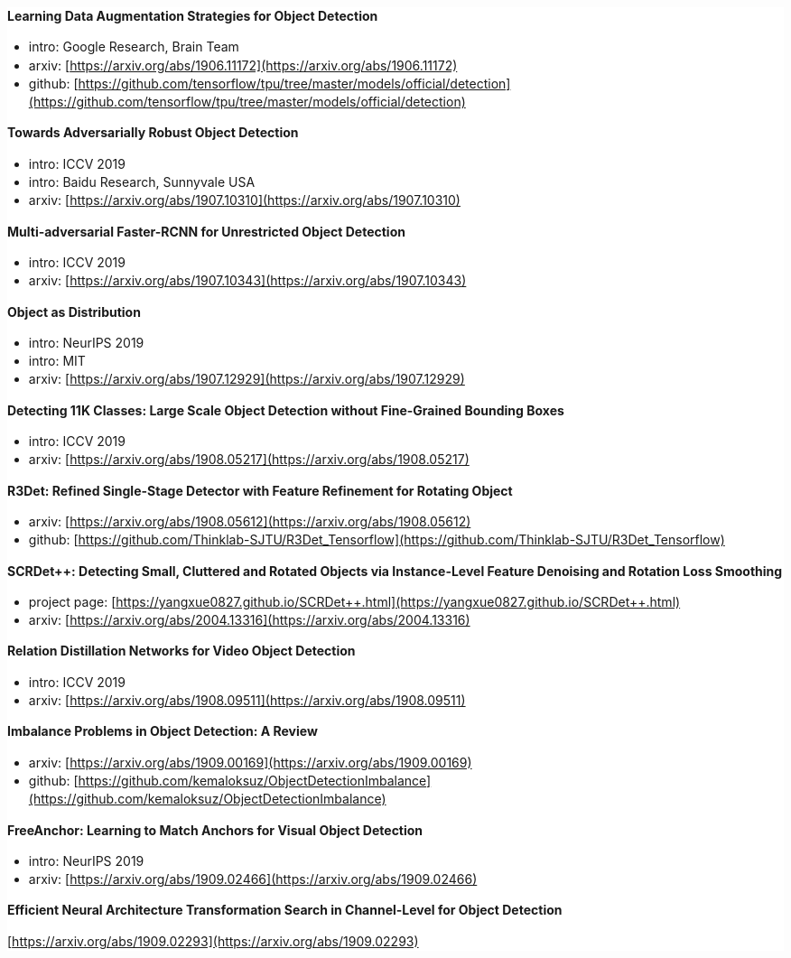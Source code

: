 **Learning Data Augmentation Strategies for Object Detection**

- intro: Google Research, Brain Team
- arxiv: [https://arxiv.org/abs/1906.11172](https://arxiv.org/abs/1906.11172)
- github: [https://github.com/tensorflow/tpu/tree/master/models/official/detection](https://github.com/tensorflow/tpu/tree/master/models/official/detection)

**Towards Adversarially Robust Object Detection**

- intro: ICCV 2019
- intro: Baidu Research, Sunnyvale USA
- arxiv: [https://arxiv.org/abs/1907.10310](https://arxiv.org/abs/1907.10310)

**Multi-adversarial Faster-RCNN for Unrestricted Object Detection**

- intro: ICCV 2019
- arxiv: [https://arxiv.org/abs/1907.10343](https://arxiv.org/abs/1907.10343)

**Object as Distribution**

- intro: NeurIPS 2019
- intro: MIT
- arxiv: [https://arxiv.org/abs/1907.12929](https://arxiv.org/abs/1907.12929)

**Detecting 11K Classes: Large Scale Object Detection without Fine-Grained Bounding Boxes**

- intro: ICCV 2019
- arxiv: [https://arxiv.org/abs/1908.05217](https://arxiv.org/abs/1908.05217)

**R3Det: Refined Single-Stage Detector with Feature Refinement for Rotating Object**

- arxiv: [https://arxiv.org/abs/1908.05612](https://arxiv.org/abs/1908.05612)
- github: [https://github.com/Thinklab-SJTU/R3Det_Tensorflow](https://github.com/Thinklab-SJTU/R3Det_Tensorflow)

**SCRDet++: Detecting Small, Cluttered and Rotated Objects via Instance-Level Feature Denoising and Rotation Loss Smoothing**

- project page: [https://yangxue0827.github.io/SCRDet++.html](https://yangxue0827.github.io/SCRDet++.html)
- arxiv: [https://arxiv.org/abs/2004.13316](https://arxiv.org/abs/2004.13316)

**Relation Distillation Networks for Video Object Detection**

- intro: ICCV 2019
- arxiv: [https://arxiv.org/abs/1908.09511](https://arxiv.org/abs/1908.09511)

**Imbalance Problems in Object Detection: A Review**

- arxiv: [https://arxiv.org/abs/1909.00169](https://arxiv.org/abs/1909.00169)
- github: [https://github.com/kemaloksuz/ObjectDetectionImbalance](https://github.com/kemaloksuz/ObjectDetectionImbalance)

**FreeAnchor: Learning to Match Anchors for Visual Object Detection**

- intro: NeurIPS 2019
- arxiv: [https://arxiv.org/abs/1909.02466](https://arxiv.org/abs/1909.02466)

**Efficient Neural Architecture Transformation Search in Channel-Level for Object Detection**

[https://arxiv.org/abs/1909.02293](https://arxiv.org/abs/1909.02293)
